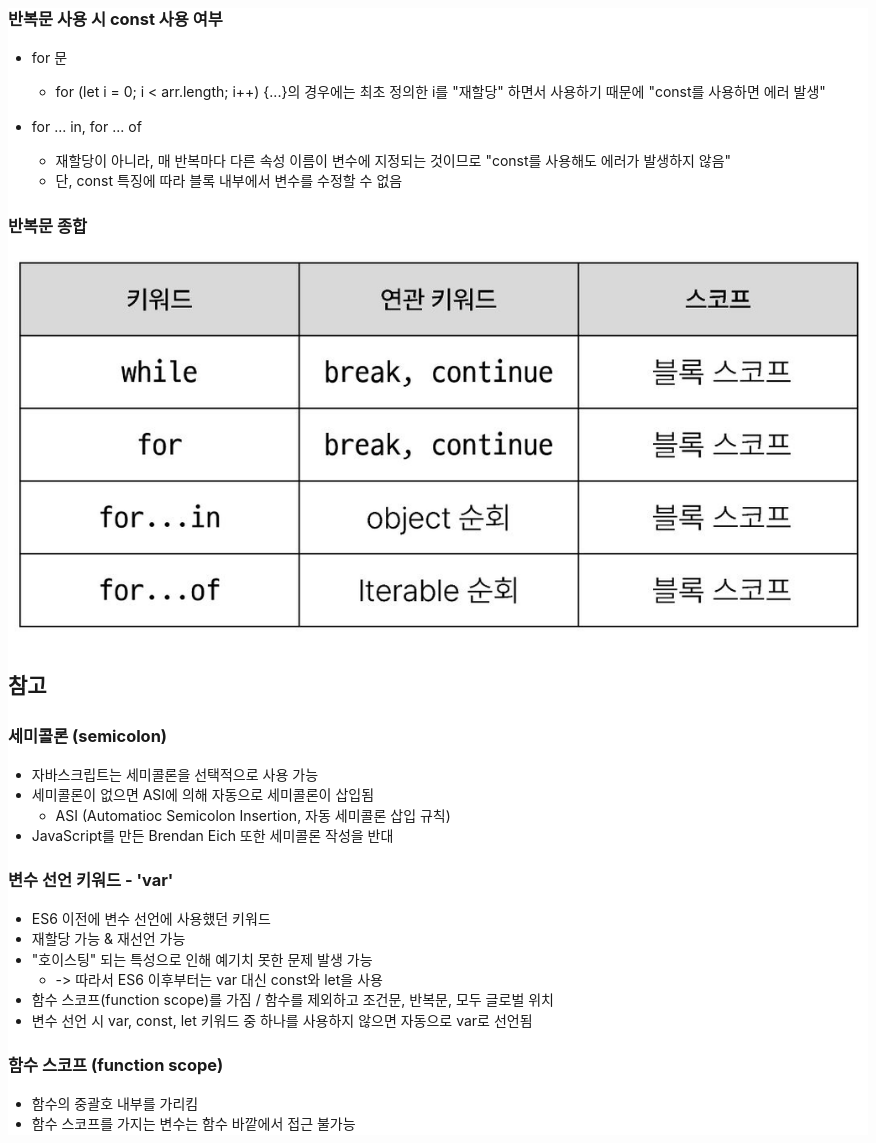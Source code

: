 ### 반복문 사용 시 const 사용 여부
- for 문
  - for (let i = 0; i < arr.length; i++) {...}의 경우에는 최초 정의한 i를 "재할당" 하면서 사용하기 때문에 "const를 사용하면 에러 발생"

- for ... in, for ... of
  - 재할당이 아니라, 매 반복마다 다른 속성 이름이 변수에 지정되는 것이므로 "const를 사용해도 에러가 발생하지 않음"
  - 단, const 특징에 따라 블록 내부에서 변수를 수정할 수 없음

### 반복문 종합

![Alt text](<images/반복문 종합.JPG>)

## 참고

### 세미콜론 (semicolon)
- 자바스크립트는 세미콜론을 선택적으로 사용 가능
- 세미콜론이 없으면 ASI에 의해 자동으로 세미콜론이 삽입됨
  - ASI (Automatioc Semicolon Insertion, 자동 세미콜론 삽입 규칙)
- JavaScript를 만든 Brendan Eich 또한 세미콜론 작성을 반대

### 변수 선언 키워드 - 'var'
- ES6 이전에 변수 선언에 사용했던 키워드
- 재할당 가능 & 재선언 가능
- "호이스팅" 되는 특성으로 인해 예기치 못한 문제 발생 가능
  - -> 따라서 ES6 이후부터는 var 대신 const와 let을 사용
- 함수 스코프(function scope)를 가짐 / 함수를 제외하고 조건문, 반복문, 모두 글로벌 위치
- 변수 선언 시 var, const, let 키워드 중 하나를 사용하지 않으면 자동으로 var로 선언됨

### 함수 스코프 (function scope)
- 함수의 중괄호 내부를 가리킴
- 함수 스코프를 가지는 변수는 함수 바깥에서 접근 불가능
